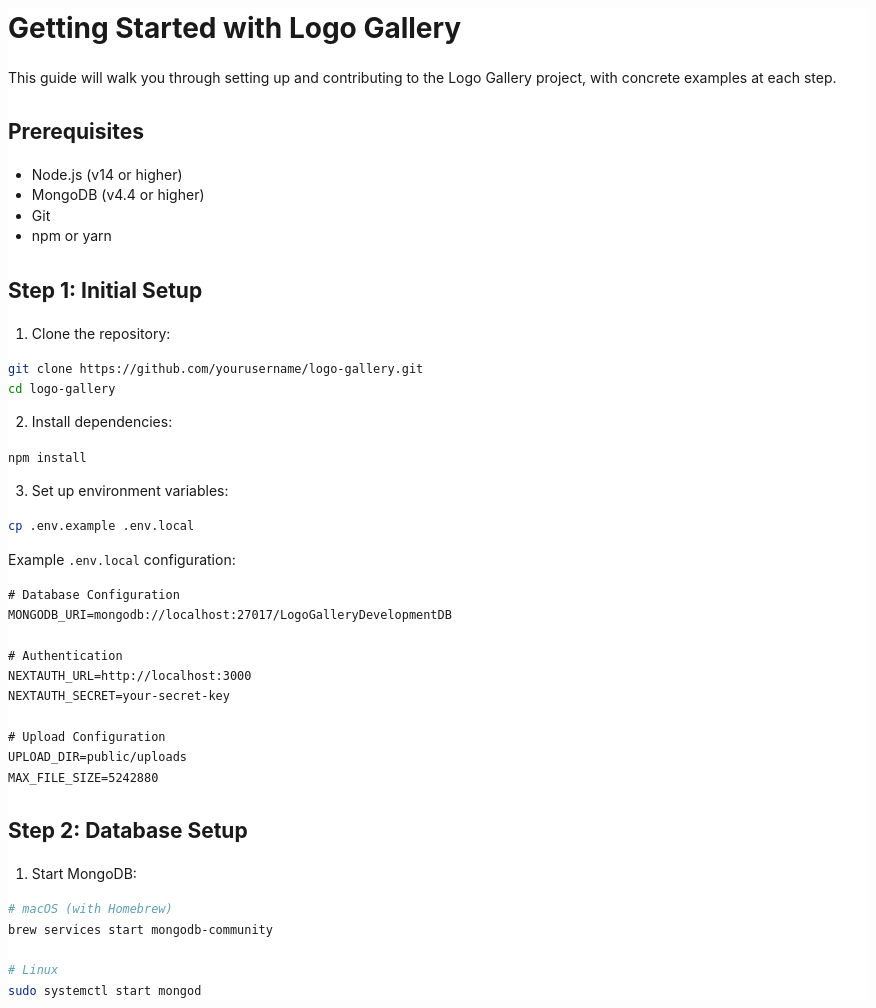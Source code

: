 # Getting Started with Logo Gallery

This guide will walk you through setting up and contributing to the Logo Gallery project, with concrete examples at each step.

## Prerequisites

- Node.js (v14 or higher)
- MongoDB (v4.4 or higher)
- Git
- npm or yarn

## Step 1: Initial Setup

1. Clone the repository:
```bash
git clone https://github.com/yourusername/logo-gallery.git
cd logo-gallery
```

2. Install dependencies:
```bash
npm install
```

3. Set up environment variables:
```bash
cp .env.example .env.local
```

Example `.env.local` configuration:
```env
# Database Configuration
MONGODB_URI=mongodb://localhost:27017/LogoGalleryDevelopmentDB

# Authentication
NEXTAUTH_URL=http://localhost:3000
NEXTAUTH_SECRET=your-secret-key

# Upload Configuration
UPLOAD_DIR=public/uploads
MAX_FILE_SIZE=5242880
```

## Step 2: Database Setup

1. Start MongoDB:
```bash
# macOS (with Homebrew)
brew services start mongodb-community

# Linux
sudo systemctl start mongod
```
